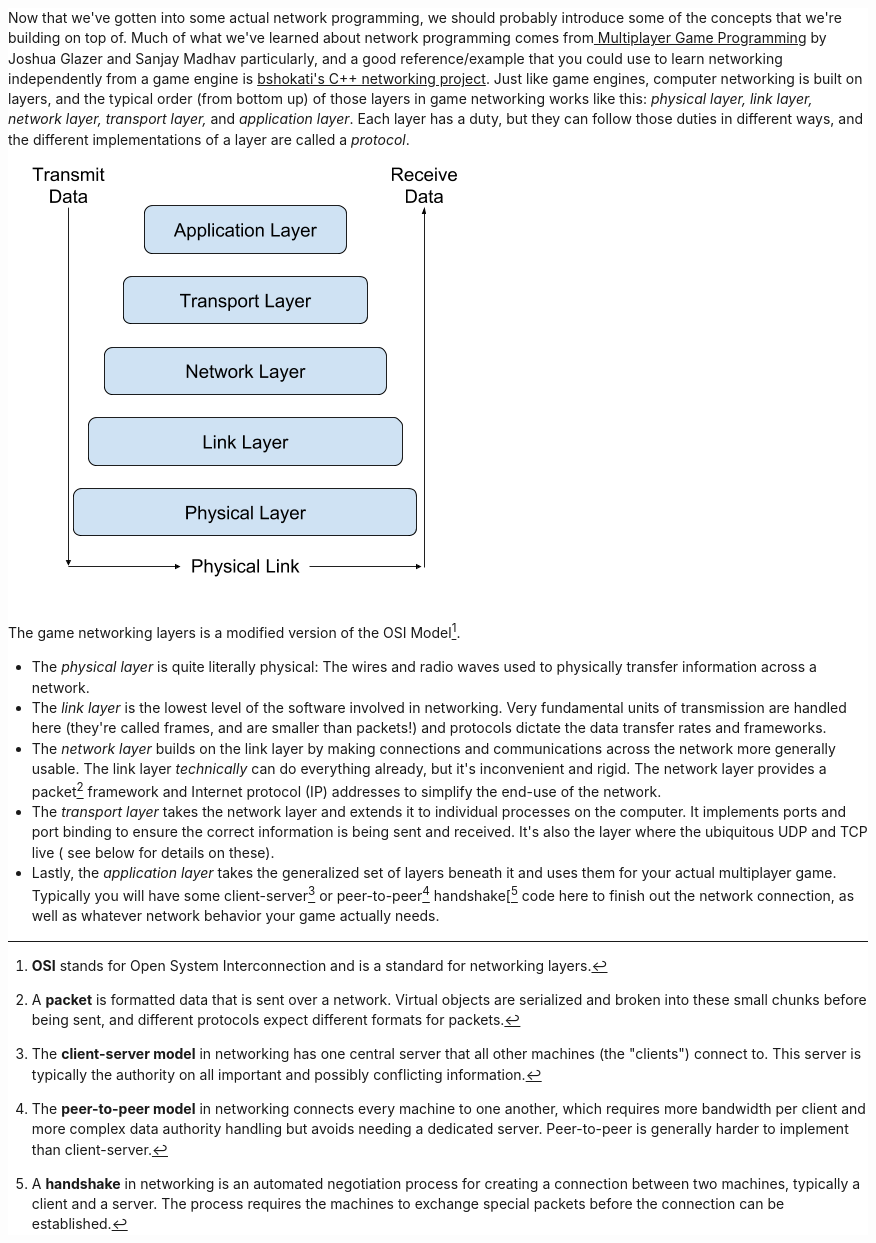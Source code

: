 Now that we've gotten into some actual network programming, we should probably introduce some of the concepts that we're building on top of. Much of what we've learned about network programming comes from[ Multiplayer Game Programming](https://www.amazon.com/Multiplayer-Game-Programming-Architecting-Networked/dp/0134034309) by Joshua Glazer and Sanjay Madhav particularly, and a good reference/example that you could use to learn networking independently from a game engine is [bshokati's C++ networking project](https://www.codeproject.com/Articles/412511/Simple-client-server-network-using-Cplusplus-and-W). Just like game engines, computer networking is built on layers, and the typical order (from bottom up) of those layers in game networking works like this: _physical layer, link layer, network layer, transport layer,_ and _application layer_. Each layer has a duty, but they can follow those duties in different ways, and the different implementations of a layer are called a _protocol_.

![Networking Layers](../images/blogs/week-3/networking_layers.png "Networking Layers")

The game networking layers is a modified version of the OSI Model[^784].

[^784]: **OSI** stands for Open System Interconnection and is a standard for networking layers. 


*   The _physical layer_ is quite literally physical: The wires and radio waves used to physically transfer information across a network.
*   The _link layer_ is the lowest level of the software involved in networking. Very fundamental units of transmission are handled here (they're called frames, and are smaller than packets!) and protocols dictate the data transfer rates and frameworks.
*   The _network layer_ builds on the link layer by making connections and communications across the network more generally usable. The link layer _technically_ can do everything already, but it's inconvenient and rigid. The network layer provides a packet[^483920] framework and Internet protocol (IP) addresses to simplify the end-use of the network.
*   The _transport layer_ takes the network layer and extends it to individual processes on the computer. It implements ports and port binding to ensure the correct information is being sent and received. It's also the layer where the ubiquitous UDP and TCP live ( see below for details on these).
*   Lastly, the _application layer_ takes the generalized set of layers beneath it and uses them for your actual multiplayer game. Typically you will have some client-server[^909281] or peer-to-peer[^909282] handshake[[^909283] code here to finish out the network connection, as well as whatever network behavior your game actually needs.


[^845]: **STL** stands for standard library which is the C++ library containing most of the needed data structures. It is known to not be best for performance, however, will save us time not implementing them.
[^8987]: **GLFW** is a library utility for creating windows and receiving input from the window.
[^875]: `std::function` is a container for lambda functions, see [cppreference](https://en.cppreference.com/w/cpp/utility/functional/function). We have renamed `std::function` to `Action` in our aliases for simpler calling.
[^483920]: A **packet** is formatted data that is sent over a network. Virtual objects are serialized and broken into these small chunks before being sent, and different protocols expect different formats for packets.
[^909281]: The **client-server model** in networking has one central server that all other machines (the "clients") connect to. This server is typically the authority on all important and possibly conflicting information.
[^909282]: The **peer-to-peer model** in networking connects every machine to one another, which requires more bandwidth per client and more complex data authority handling but avoids needing a dedicated server. Peer-to-peer is generally harder to implement than client-server.
[^909283]: A **handshake** in networking is an automated negotiation process for creating a connection between two machines, typically a client and a server. The process requires the machines to exchange special packets before the connection can be established.
[^989898]: Giving credit where credit is due: [https://www.reddit.com/r/ProgrammerHumor/comments/9gcwgw/tcp_vs_udp/](https://www.reddit.com/r/ProgrammerHumor/comments/9gcwgw/tcp_vs_udp/)
[^76589]: yojimbo's creator [Glenn Fiedler](https://gafferongames.com/) goes into more depth about this loop in the context of yojimbo: [https://github.com/networkprotocol/yojimbo/issues/25#issuecomment-265082392](https://github.com/networkprotocol/yojimbo/issues/25#issuecomment-265082392) 
[^8383]: A ring buffer (or circular buffer) is a FIFO data structure which is broadly used for transmitting data between asynchronous processes. See more: [https://en.wikipedia.org/wiki/Circular_buffer](https://en.wikipedia.org/wiki/Circular_buffer)
[^535362]: A **localhost** address in networking is specifically addressed 127.0.0.1. Packets that are sent here are not technically sent anywhere, they're just sent up to the next layer for processing.